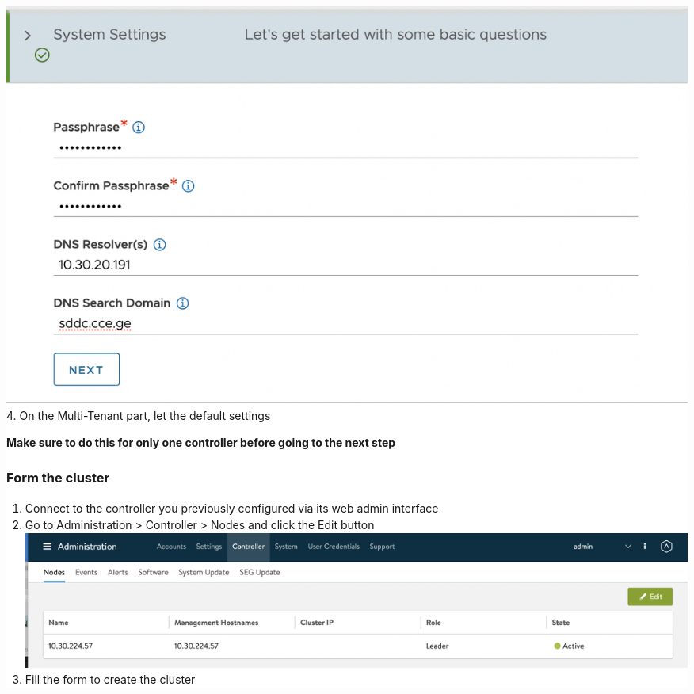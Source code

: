   ![](images/avi-ctr-initial.png)
4. On the Multi-Tenant part, let the default settings

**Make sure to do this for only one controller before going to the next step**
### Form the cluster
1. Connect to the controller you previously configured via its web admin interface
2. Go to Administration > Controller > Nodes and click the Edit button
  ![](images/avi-ctr-cluster-01.png)
3. Fill the form to create the cluster